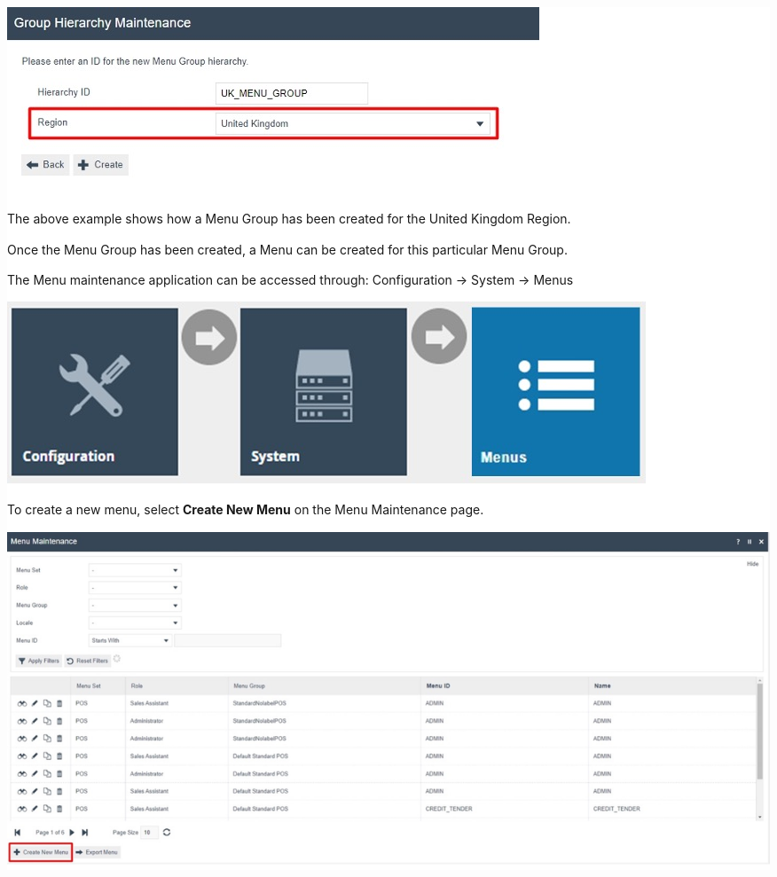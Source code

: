    ![Picure94](./reg_loc/media/Picture94.jpg)

The above example shows how a Menu Group has been created for the United Kingdom Region.

Once the Menu Group has been created, a Menu can be created for this particular Menu Group.

The Menu maintenance application can be accessed through: 
Configuration -> System -> Menus

   ![Picure95](./reg_loc/media/Picture95.jpg)

To create a new menu, select **Create New Menu** on the Menu Maintenance page.  

  ![Picure96](./reg_loc/media/Picture96.jpg)
  